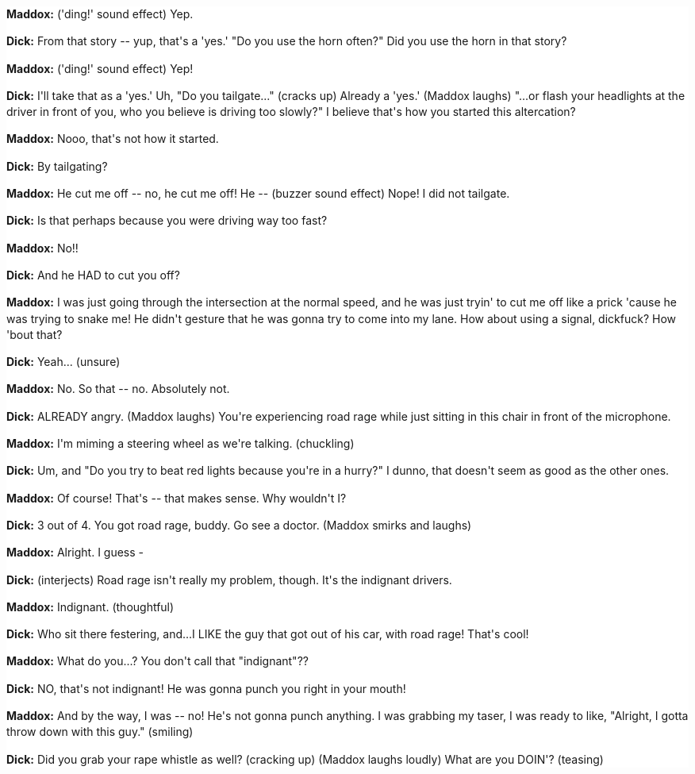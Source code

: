**Maddox:** ('ding!' sound effect) Yep.

**Dick:** From that story -- yup, that's a 'yes.' "Do you use the horn often?" Did you use the horn in that story?

**Maddox:** ('ding!' sound effect) Yep!

**Dick:** I'll take that as a 'yes.' Uh, "Do you tailgate..." (cracks up) Already a 'yes.' (Maddox laughs) "...or flash your headlights at the driver in front of you, who you believe is driving too slowly?" I believe that's how you started this altercation?

**Maddox:** Nooo, that's not how it started.

**Dick:** By tailgating?

**Maddox:** He cut me off -- no, he cut me off! He -- (buzzer sound effect) Nope! I did not tailgate.

**Dick:** Is that perhaps because you were driving way too fast?

**Maddox:** No!!

**Dick:** And he HAD to cut you off?

**Maddox:** I was just going through the intersection at the normal speed, and he was just tryin' to cut me off like a prick 'cause he was trying to snake me! He didn't gesture that he was gonna try to come into my lane. How about using a signal, dickfuck? How 'bout that?

**Dick:** Yeah... (unsure)

**Maddox:** No. So that -- no. Absolutely not.

**Dick:** ALREADY angry. (Maddox laughs) You're experiencing road rage while just sitting in this chair in front of the microphone.

**Maddox:** I'm miming a steering wheel as we're talking. (chuckling)

**Dick:** Um, and "Do you try to beat red lights because you're in a hurry?" I dunno, that doesn't seem as good as the other ones.

**Maddox:** Of course! That's -- that makes sense. Why wouldn't I?

**Dick:** 3 out of 4. You got road rage, buddy. Go see a doctor. (Maddox smirks and laughs)

**Maddox:** Alright. I guess -

**Dick:** (interjects) Road rage isn't really my problem, though. It's the indignant drivers.

**Maddox:** Indignant. (thoughtful)

**Dick:** Who sit there festering, and...I LIKE the guy that got out of his car, with road rage! That's cool!

**Maddox:** What do you...? You don't call that "indignant"??

**Dick:** NO, that's not indignant! He was gonna punch you right in your mouth!

**Maddox:** And by the way, I was -- no! He's not gonna punch anything. I was grabbing my taser, I was ready to like, "Alright, I gotta throw down with this guy." (smiling)

**Dick:** Did you grab your rape whistle as well? (cracking up) (Maddox laughs loudly) What are you DOIN'? (teasing)
